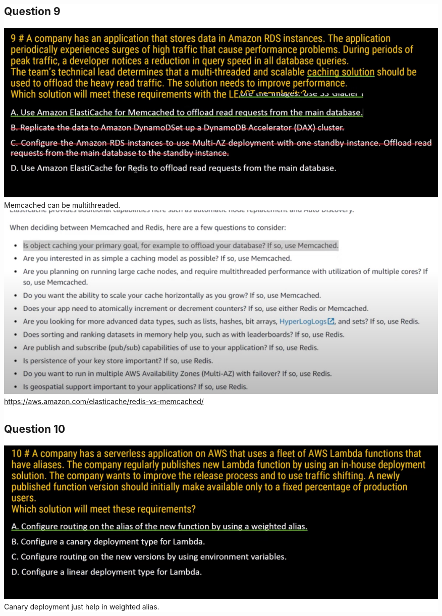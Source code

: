 ## Question 9

![alt text](image-9.png)
Memcached can be multithreaded.
![alt text](image-10.png)
<https://aws.amazon.com/elasticache/redis-vs-memcached/>

## Question 10

![alt text](image-11.png)
Canary deployment just help in weighted alias.